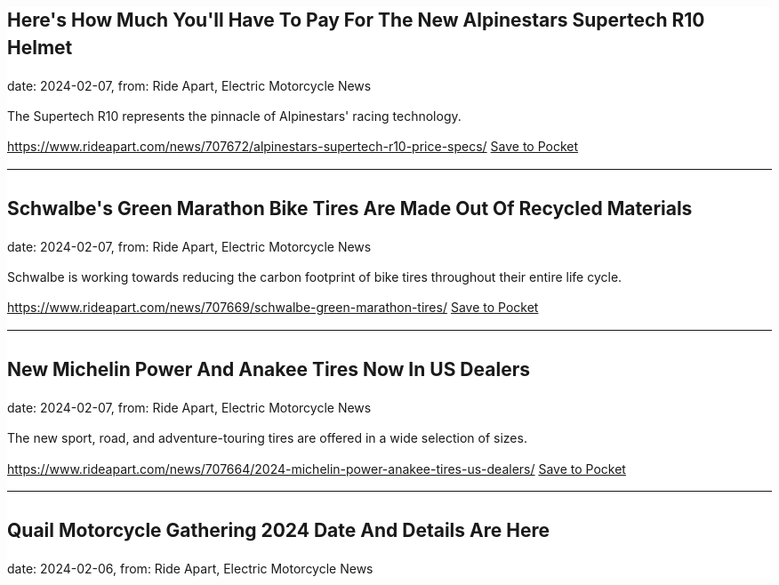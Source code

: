 
## Here's How Much You'll Have To Pay For The New Alpinestars Supertech R10 Helmet

date: 2024-02-07, from: Ride Apart, Electric Motorcycle News

The Supertech R10 represents the pinnacle of Alpinestars' racing technology. 

<span class="feed-item-link">
<a href="https://www.rideapart.com/news/707672/alpinestars-supertech-r10-price-specs/">https://www.rideapart.com/news/707672/alpinestars-supertech-r10-price-specs/</a> <a href="https://getpocket.com/save" class="pocket-btn" data-lang="en" data-save-url="https://www.rideapart.com/news/707672/alpinestars-supertech-r10-price-specs/">Save to Pocket</a>
</span>

---

## Schwalbe's Green Marathon Bike Tires Are Made Out Of Recycled Materials

date: 2024-02-07, from: Ride Apart, Electric Motorcycle News

Schwalbe is working towards reducing the carbon footprint of bike tires throughout their entire life cycle. 

<span class="feed-item-link">
<a href="https://www.rideapart.com/news/707669/schwalbe-green-marathon-tires/">https://www.rideapart.com/news/707669/schwalbe-green-marathon-tires/</a> <a href="https://getpocket.com/save" class="pocket-btn" data-lang="en" data-save-url="https://www.rideapart.com/news/707669/schwalbe-green-marathon-tires/">Save to Pocket</a>
</span>

---

## New Michelin Power And Anakee Tires Now In US Dealers

date: 2024-02-07, from: Ride Apart, Electric Motorcycle News

The new sport, road, and adventure-touring tires are offered in a wide selection of sizes.

<span class="feed-item-link">
<a href="https://www.rideapart.com/news/707664/2024-michelin-power-anakee-tires-us-dealers/">https://www.rideapart.com/news/707664/2024-michelin-power-anakee-tires-us-dealers/</a> <a href="https://getpocket.com/save" class="pocket-btn" data-lang="en" data-save-url="https://www.rideapart.com/news/707664/2024-michelin-power-anakee-tires-us-dealers/">Save to Pocket</a>
</span>

---

## Quail Motorcycle Gathering 2024 Date And Details Are Here

date: 2024-02-06, from: Ride Apart, Electric Motorcycle News
